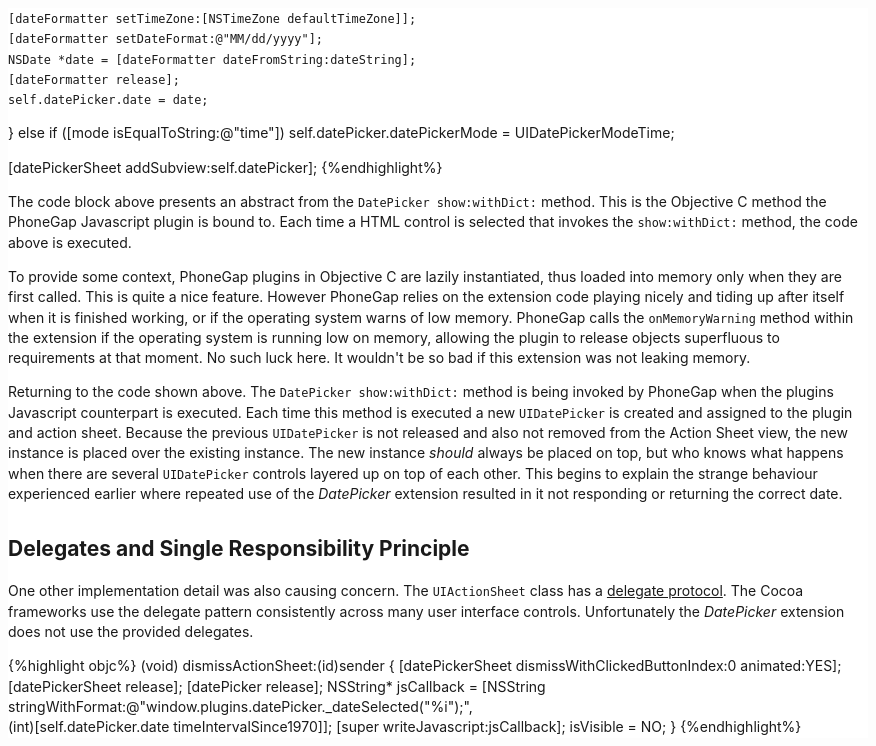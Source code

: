 	[dateFormatter setTimeZone:[NSTimeZone defaultTimeZone]];
	[dateFormatter setDateFormat:@"MM/dd/yyyy"];
	NSDate *date = [dateFormatter dateFromString:dateString];
	[dateFormatter release];
	self.datePicker.date = date;
}
else if ([mode isEqualToString:@"time"])
	self.datePicker.datePickerMode = UIDatePickerModeTime;

[datePickerSheet addSubview:self.datePicker];
{%endhighlight%}

The code block above presents an abstract from the `DatePicker show:withDict:` method. This is the Objective C method the PhoneGap Javascript plugin is bound to. Each time a HTML control is selected that invokes the `show:withDict:` method, the code above is executed. 

To provide some context, PhoneGap plugins in Objective C are lazily instantiated, thus loaded into memory only when they are first called. This is quite a nice feature. However PhoneGap relies on the extension code playing nicely and tiding up after itself when it is finished working, or if the operating system warns of low memory. PhoneGap calls the `onMemoryWarning` method within the extension if the operating system is running low on memory, allowing the plugin to release objects superfluous to requirements at that moment. No such luck here. It wouldn't be so bad if this extension was not leaking memory.

Returning to the code shown above. The `DatePicker show:withDict:` method is being invoked by PhoneGap when the plugins Javascript counterpart is executed. Each time this method is executed a new `UIDatePicker` is created and assigned to the plugin and action sheet. Because the previous `UIDatePicker` is not released and also not removed from the Action Sheet view, the new instance is placed over the existing instance. The new instance _should_ always be placed on top, but who knows what happens when there are several `UIDatePicker` controls layered up on top of each other. This begins to explain the strange behaviour experienced earlier where repeated use of the _DatePicker_ extension resulted in it not responding or returning the correct date. 

## Delegates and Single Responsibility Principle

One other implementation detail was also causing concern. The `UIActionSheet` class has a [delegate protocol](http://developer.apple.com/library/ios/#documentation/uikit/reference/UIModalViewDelegate_Protocol/UIActionSheetDelegate/UIActionSheetDelegate.html). The Cocoa frameworks use the delegate pattern consistently across many user interface controls. Unfortunately the _DatePicker_ extension does not use the provided delegates.

{%highlight objc%}
(void) dismissActionSheet:(id)sender {
	[datePickerSheet dismissWithClickedButtonIndex:0 animated:YES];
	[datePickerSheet release];
	[datePicker release];
	NSString* jsCallback = [NSString stringWithFormat:@"window.plugins.datePicker._dateSelected(\"%i\");", \
                  (int)[self.datePicker.date timeIntervalSince1970]];
	[super writeJavascript:jsCallback];
	isVisible = NO;
}
{%endhighlight%}
